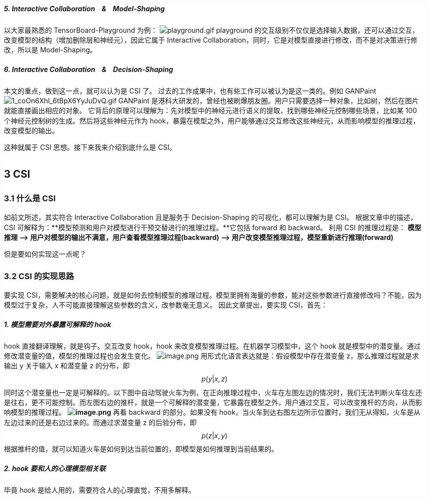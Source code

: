 ##### 5. Interactive Collaboration    &    Model-Shaping

以大家最熟悉的 TensorBoard-Playground 为例：
![playground.gif](http://www.cad.zju.edu.cn/home/vagblog/images/photo_bed/2020/9/1/ba861811fa299c1c15de795df790c1a1e54a623c.gif)
playground 的交互级别不仅仅是选择输入数据，还可以通过交互，改变模型的结构（增加删除层和神经元），因此它属于 Interactive Collaboration，同时，它是对模型直接进行修改，而不是对决策进行修改，所以是 Model-Shaping。

##### 6. Interactive Collaboration    &    Decision-Shaping

本文的重点，做到这一点，就可以认为是 CSI 了。
过去的工作成果中，也有些工作可以被认为是这一类的。例如 GANPaint
![1_coOn6XhI_6tBpX6YyJuDvQ.gif](http://www.cad.zju.edu.cn/home/vagblog/images/photo_bed/2020/9/1/122c145dd6892298f1973c0ca1e3c5c5f550832e.gif)
GANPaint 是港科大研发的，曾经也被刷爆朋友圈。用户只需要选择一种对象，比如树，然后在图片就能直接画出相应的对象。
它背后的原理可以理解为：先对模型中的神经元进行语义的提取，找到哪些神经元控制哪些场景，比如某 100 个神经元控制树的生成。然后将这些神经元作为 hook，暴露在模型之外，用户能够通过交互修改这些神经元，从而影响模型的推理过程，改变模型的输出。

这种就属于 CSI 思想。接下来我来介绍到底什么是 CSI。

## 3 CSI

### 3.1 什么是 CSI

如前文所述，其实符合 Interactive Collaboration 且是服务于 Decision-Shaping 的可视化，都可以理解为是 CSI。
根据文章中的描述，CSI 可解释为：**模型预测和用户对模型进行干预交替进行的推理过程。**它包括 forward 和 backward。
利用 CSI 的推理过程是：
**模型推理 --> 用户对模型的输出不满意，用户查看模型推理过程(backward) --> 用户改变模型推理过程，模型重新进行推理(forward)**

但是要如何实现这一点呢？

### 3.2 CSI 的实现思路

要实现 CSI，需要解决的核心问题，就是如何去控制模型的推理过程。模型里拥有海量的参数，能对这些参数进行直接修改吗？不能，因为模型过于复杂，人不可能直接理解这些参数的含义，改参数毫无意义。
因此文章提出，要实现 CSI，首先：

##### 1. 模型需要对外暴露可解释的 hook

hook 直接翻译理解，就是钩子。交互改变 hook，hook 来改变模型推理过程。在机器学习模型中，这个 hook 就是模型中的潜变量。通过修改潜变量的值，模型的推理过程也会发生变化。
![image.png](http://www.cad.zju.edu.cn/home/vagblog/images/photo_bed/2020/9/1/c7ad3b68dc1918269a3159d03a338caef38206e2.png)
用形式化语言表达就是：假设模型中存在潜变量 z，那么推理过程就是求输出 y 关于输入 x 和潜变量 z 的分布，即
$$p(y|x, z)$$
同时这个潜变量也一定是可解释的。以下图中自动驾驶火车为例，在正向推理过程中，火车在左图左边的情况时，我们无法判断火车往左还是往右，更不可能控制。而左图右边的推杆，就是一个可解释的潜变量，它暴露在模型之外，用户通过交互，可以改变推杆的方向，从而影响模型的推理过程。
**![image.png](http://www.cad.zju.edu.cn/home/vagblog/images/photo_bed/2020/9/1/d623737180508dce188288625a2bb95f4dcaaf50.png)**
再看 backward 的部分。如果没有 hook，当火车到达右图左边所示位置时，我们无从得知，火车是从左边过来的还是右边过来的。而通过求潜变量 z 的后验分布，即
$$p(z|x,y)$$
根据推杆的值，就可以知道火车是如何到达当前位置的，即模型是如何推理到当前结果的。

##### 2. hook 要和人的心理模型相关联

毕竟 hook 是给人用的，需要符合人的心理直觉，不用多解释。
